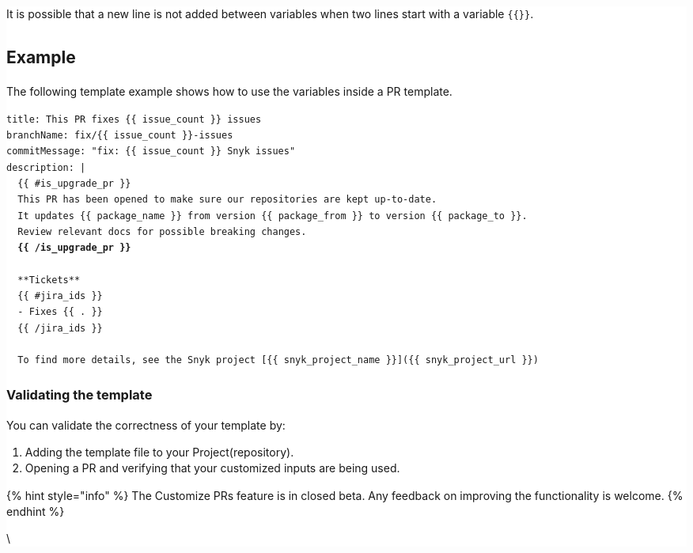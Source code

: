 It is possible that a new line is not added between variables when two lines start with a variable `{{}}`.

## Example

The following template example shows how to use the variables inside a PR template.

<pre class="language-yaml"><code class="lang-yaml">title: This PR fixes {{ issue_count }} issues
branchName: fix/{{ issue_count }}-issues
commitMessage: "fix: {{ issue_count }} Snyk issues"
description: |
  {{ #is_upgrade_pr }}
  This PR has been opened to make sure our repositories are kept up-to-date.
  It updates {{ package_name }} from version {{ package_from }} to version {{ package_to }}.
  Review relevant docs for possible breaking changes.
<strong>  {{ /is_upgrade_pr }}
</strong>  
  **Tickets**
  {{ #jira_ids }}
  - Fixes {{ . }}
  {{ /jira_ids }}
  
  To find more details, see the Snyk project [{{ snyk_project_name }}]({{ snyk_project_url }})
</code></pre>

### Validating the template

You can validate the correctness of your template by:

1. Adding the template file to your Project(repository).&#x20;
2. Opening a PR and verifying that your customized inputs are being used.&#x20;

{% hint style="info" %}
The Customize PRs feature is in closed beta. Any feedback on improving the functionality is welcome.
{% endhint %}

\


[^1]: 

[^2]: Ensure



[^3]: space missing?

